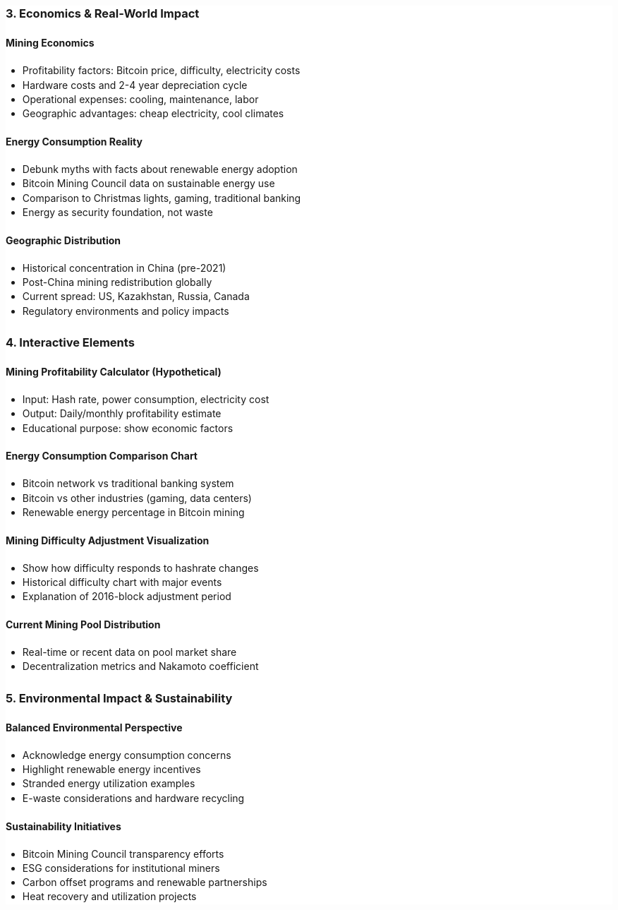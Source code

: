 ### 3. Economics & Real-World Impact

#### Mining Economics
- Profitability factors: Bitcoin price, difficulty, electricity costs
- Hardware costs and 2-4 year depreciation cycle
- Operational expenses: cooling, maintenance, labor
- Geographic advantages: cheap electricity, cool climates

#### Energy Consumption Reality
- Debunk myths with facts about renewable energy adoption
- Bitcoin Mining Council data on sustainable energy use
- Comparison to Christmas lights, gaming, traditional banking
- Energy as security foundation, not waste

#### Geographic Distribution
- Historical concentration in China (pre-2021)
- Post-China mining redistribution globally
- Current spread: US, Kazakhstan, Russia, Canada
- Regulatory environments and policy impacts

### 4. Interactive Elements

#### Mining Profitability Calculator (Hypothetical)
- Input: Hash rate, power consumption, electricity cost
- Output: Daily/monthly profitability estimate
- Educational purpose: show economic factors

#### Energy Consumption Comparison Chart
- Bitcoin network vs traditional banking system
- Bitcoin vs other industries (gaming, data centers)
- Renewable energy percentage in Bitcoin mining

#### Mining Difficulty Adjustment Visualization
- Show how difficulty responds to hashrate changes
- Historical difficulty chart with major events
- Explanation of 2016-block adjustment period

#### Current Mining Pool Distribution
- Real-time or recent data on pool market share
- Decentralization metrics and Nakamoto coefficient

### 5. Environmental Impact & Sustainability

#### Balanced Environmental Perspective
- Acknowledge energy consumption concerns
- Highlight renewable energy incentives
- Stranded energy utilization examples
- E-waste considerations and hardware recycling

#### Sustainability Initiatives
- Bitcoin Mining Council transparency efforts
- ESG considerations for institutional miners
- Carbon offset programs and renewable partnerships
- Heat recovery and utilization projects
